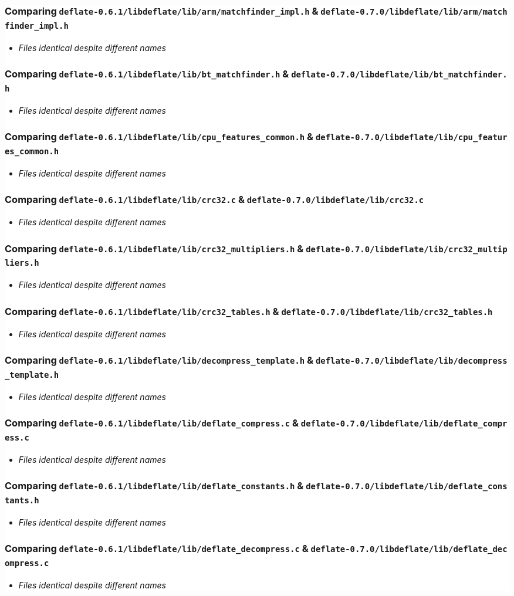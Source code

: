 ### Comparing `deflate-0.6.1/libdeflate/lib/arm/matchfinder_impl.h` & `deflate-0.7.0/libdeflate/lib/arm/matchfinder_impl.h`

 * *Files identical despite different names*

### Comparing `deflate-0.6.1/libdeflate/lib/bt_matchfinder.h` & `deflate-0.7.0/libdeflate/lib/bt_matchfinder.h`

 * *Files identical despite different names*

### Comparing `deflate-0.6.1/libdeflate/lib/cpu_features_common.h` & `deflate-0.7.0/libdeflate/lib/cpu_features_common.h`

 * *Files identical despite different names*

### Comparing `deflate-0.6.1/libdeflate/lib/crc32.c` & `deflate-0.7.0/libdeflate/lib/crc32.c`

 * *Files identical despite different names*

### Comparing `deflate-0.6.1/libdeflate/lib/crc32_multipliers.h` & `deflate-0.7.0/libdeflate/lib/crc32_multipliers.h`

 * *Files identical despite different names*

### Comparing `deflate-0.6.1/libdeflate/lib/crc32_tables.h` & `deflate-0.7.0/libdeflate/lib/crc32_tables.h`

 * *Files identical despite different names*

### Comparing `deflate-0.6.1/libdeflate/lib/decompress_template.h` & `deflate-0.7.0/libdeflate/lib/decompress_template.h`

 * *Files identical despite different names*

### Comparing `deflate-0.6.1/libdeflate/lib/deflate_compress.c` & `deflate-0.7.0/libdeflate/lib/deflate_compress.c`

 * *Files identical despite different names*

### Comparing `deflate-0.6.1/libdeflate/lib/deflate_constants.h` & `deflate-0.7.0/libdeflate/lib/deflate_constants.h`

 * *Files identical despite different names*

### Comparing `deflate-0.6.1/libdeflate/lib/deflate_decompress.c` & `deflate-0.7.0/libdeflate/lib/deflate_decompress.c`

 * *Files identical despite different names*
